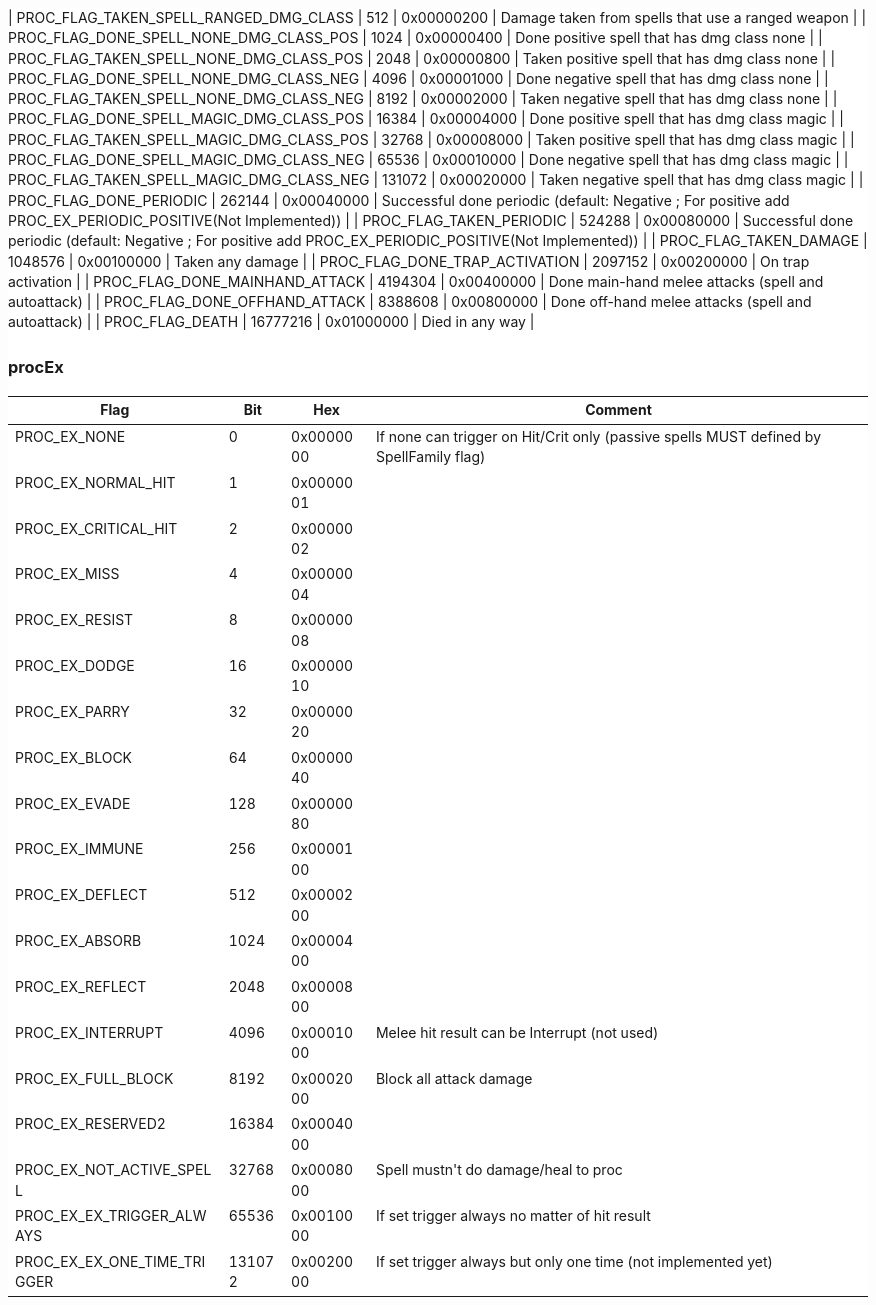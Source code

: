 | PROC_FLAG_TAKEN_SPELL_RANGED_DMG_CLASS    | 512      | 0x00000200 | Damage taken from spells that use a ranged weapon                                                          |
| PROC_FLAG_DONE_SPELL_NONE_DMG_CLASS_POS   | 1024     | 0x00000400 | Done positive spell that has dmg class none                                                                |
| PROC_FLAG_TAKEN_SPELL_NONE_DMG_CLASS_POS  | 2048     | 0x00000800 | Taken positive spell that has dmg class none                                                               |
| PROC_FLAG_DONE_SPELL_NONE_DMG_CLASS_NEG   | 4096     | 0x00001000 | Done negative spell that has dmg class none                                                                |
| PROC_FLAG_TAKEN_SPELL_NONE_DMG_CLASS_NEG  | 8192     | 0x00002000 | Taken negative spell that has dmg class none                                                               |
| PROC_FLAG_DONE_SPELL_MAGIC_DMG_CLASS_POS  | 16384    | 0x00004000 | Done positive spell that has dmg class magic                                                               |
| PROC_FLAG_TAKEN_SPELL_MAGIC_DMG_CLASS_POS | 32768    | 0x00008000 | Taken positive spell that has dmg class magic                                                              |
| PROC_FLAG_DONE_SPELL_MAGIC_DMG_CLASS_NEG  | 65536    | 0x00010000 | Done negative spell that has dmg class magic                                                               |
| PROC_FLAG_TAKEN_SPELL_MAGIC_DMG_CLASS_NEG | 131072   | 0x00020000 | Taken negative spell that has dmg class magic                                                              |
| PROC_FLAG_DONE_PERIODIC                   | 262144   | 0x00040000 | Successful done periodic (default: Negative ; For positive add PROC_EX_PERIODIC_POSITIVE(Not Implemented)) |
| PROC_FLAG_TAKEN_PERIODIC                  | 524288   | 0x00080000 | Successful done periodic (default: Negative ; For positive add PROC_EX_PERIODIC_POSITIVE(Not Implemented)) |
| PROC_FLAG_TAKEN_DAMAGE                    | 1048576  | 0x00100000 | Taken any damage                                                                                           |
| PROC_FLAG_DONE_TRAP_ACTIVATION            | 2097152  | 0x00200000 | On trap activation                                                                                         |
| PROC_FLAG_DONE_MAINHAND_ATTACK            | 4194304  | 0x00400000 | Done main-hand melee attacks (spell and autoattack)                                                        |
| PROC_FLAG_DONE_OFFHAND_ATTACK             | 8388608  | 0x00800000 | Done off-hand melee attacks (spell and autoattack)                                                         |
| PROC_FLAG_DEATH                           | 16777216 | 0x01000000 | Died in any way                                                                                            |

### procEx
| Flag                        | Bit     | Hex       | Comment                                                                                |
| --------------------------- | ------- | --------- | -------------------------------------------------------------------------------------- |
| PROC_EX_NONE                | 0       | 0x0000000 | If none can trigger on Hit/Crit only (passive spells MUST defined by SpellFamily flag) |
| PROC_EX_NORMAL_HIT          | 1       | 0x0000001 |                                                                                        |
| PROC_EX_CRITICAL_HIT        | 2       | 0x0000002 |                                                                                        |
| PROC_EX_MISS                | 4       | 0x0000004 |                                                                                        |
| PROC_EX_RESIST              | 8       | 0x0000008 |                                                                                        |
| PROC_EX_DODGE               | 16      | 0x0000010 |                                                                                        |
| PROC_EX_PARRY               | 32      | 0x0000020 |                                                                                        |
| PROC_EX_BLOCK               | 64      | 0x0000040 |                                                                                        |
| PROC_EX_EVADE               | 128     | 0x0000080 |                                                                                        |
| PROC_EX_IMMUNE              | 256     | 0x0000100 |                                                                                        |
| PROC_EX_DEFLECT             | 512     | 0x0000200 |                                                                                        |
| PROC_EX_ABSORB              | 1024    | 0x0000400 |                                                                                        |
| PROC_EX_REFLECT             | 2048    | 0x0000800 |                                                                                        |
| PROC_EX_INTERRUPT           | 4096    | 0x0001000 | Melee hit result can be Interrupt (not used)                                           |
| PROC_EX_FULL_BLOCK          | 8192    | 0x0002000 | Block all attack damage                                                                |
| PROC_EX_RESERVED2           | 16384   | 0x0004000 |                                                                                        |
| PROC_EX_NOT_ACTIVE_SPELL    | 32768   | 0x0008000 | Spell mustn't do damage/heal to proc                                                   |
| PROC_EX_EX_TRIGGER_ALWAYS   | 65536   | 0x0010000 | If set trigger always no matter of hit result                                          |
| PROC_EX_EX_ONE_TIME_TRIGGER | 131072  | 0x0020000 | If set trigger always but only one time (not implemented yet)                          |